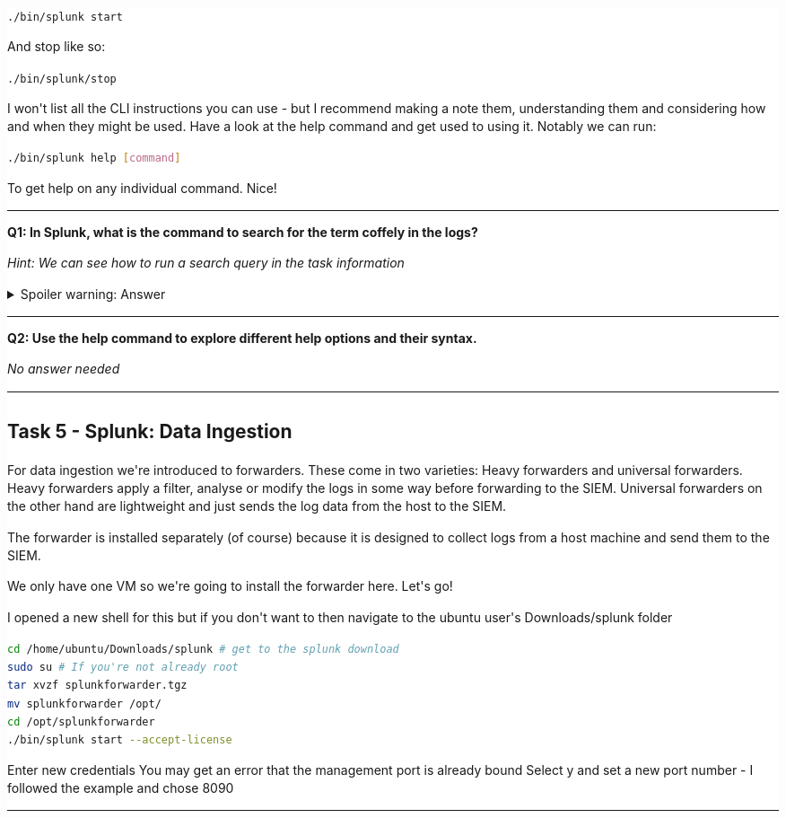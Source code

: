 ```bash
./bin/splunk start
```

And stop like so:
```bash
./bin/splunk/stop
```

I won't list all the CLI instructions you can use - but I recommend making a note them, understanding them and considering how and when they might be used. Have a look at the help command and get used to using it. Notably we can run:

```bash
./bin/splunk help [command]
```

To get help on any individual command. Nice!

---

**Q1: In Splunk, what is the command to search for the term coffely in the logs?**

*Hint: We can see how to run a search query in the task information*

<details><summary>Spoiler warning: Answer</summary></details>

---

**Q2: Use the help command to explore different help options and their syntax.**

*No answer needed*

---

## Task 5 - Splunk: Data Ingestion

For data ingestion we're introduced to forwarders. These come in two varieties: Heavy forwarders and universal forwarders. Heavy forwarders apply a filter, analyse or modify the logs in some way before forwarding to the SIEM. Universal forwarders on the other hand are lightweight and just sends the log data from the host to the SIEM.

The forwarder is installed separately (of course) because it is designed to collect logs from a host machine and send them to the SIEM.

We only have one VM so we're going to install the forwarder here. Let's go!

I opened a new shell for this but if you don't want to then navigate to the ubuntu user's Downloads/splunk folder

```bash
cd /home/ubuntu/Downloads/splunk # get to the splunk download
sudo su # If you're not already root
tar xvzf splunkforwarder.tgz
mv splunkforwarder /opt/
cd /opt/splunkforwarder
./bin/splunk start --accept-license
```

Enter new credentials
You may get an error that the management port is already bound
Select y and set a new port number - I followed the example and chose 8090

---